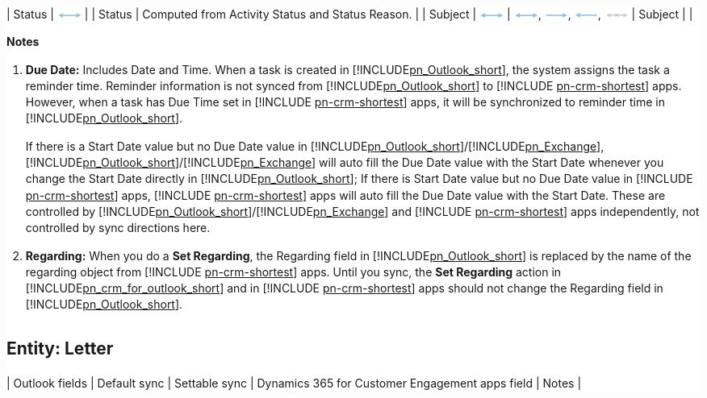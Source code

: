 |     Status     | ![Two-way sync arrow in Dynamics 365 for Customer Engagement](../admin/media/two-way-sync-arrow.png "Two-way sync arrow in Dynamics 365 for Customer Engagement") |                                                                                                                                                                                                                                                                                                                                                                                                                                                                                                                              |       Status       |                                                                                                           Computed from Activity Status and Status Reason.                                                                                                           |
|    Subject     | ![Two-way sync arrow in Dynamics 365 for Customer Engagement](../admin/media/two-way-sync-arrow.png "Two-way sync arrow in Dynamics 365 for Customer Engagement") | ![Two-way sync arrow in Dynamics 365 for Customer Engagement](../admin/media/two-way-sync-arrow.png "Two-way sync arrow in Dynamics 365 for Customer Engagement"), ![One-way sync arrow (right) in Dynamics 365 for Customer Engagement](../admin/media/one-way-sync-arrow-right.png "One-way sync arrow (right) in Dynamics 365 for Customer Engagement"), ![One-way sync arrow (left) in Dynamics 365 for Customer Engagement](../admin/media/one-way-sync-arrow-left.png "One-way sync arrow (left) in Dynamics 365 for Customer Engagement"), ![No synchronization arrow for Dynamics 365 for Customer Engagement](../admin/media/no-sync-arrow.png "No synchronization arrow for Dynamics 365 for Customer Engagement") |      Subject       |                                                                                                                                                                                                                                                                      |
  
 **Notes**  
  
1. **Due Date:** Includes Date and Time. When a task is created in [!INCLUDE[pn_Outlook_short](../includes/pn-outlook-short.md)], the system assigns the task a reminder time. Reminder information is not synced from [!INCLUDE[pn_Outlook_short](../includes/pn-outlook-short.md)] to [!INCLUDE [pn-crm-shortest](../includes/pn-crm-shortest.md)] apps. However, when a task has Due Time set in [!INCLUDE [pn-crm-shortest](../includes/pn-crm-shortest.md)] apps, it will be synchronized to reminder time in [!INCLUDE[pn_Outlook_short](../includes/pn-outlook-short.md)].  
  
     If there is a Start Date value but no Due Date value in [!INCLUDE[pn_Outlook_short](../includes/pn-outlook-short.md)]/[!INCLUDE[pn_Exchange](../includes/pn-exchange.md)], [!INCLUDE[pn_Outlook_short](../includes/pn-outlook-short.md)]/[!INCLUDE[pn_Exchange](../includes/pn-exchange.md)] will auto fill the Due Date value with the Start Date whenever you change the Start Date directly in [!INCLUDE[pn_Outlook_short](../includes/pn-outlook-short.md)]; If there is Start Date value but no Due Date value in [!INCLUDE [pn-crm-shortest](../includes/pn-crm-shortest.md)] apps, [!INCLUDE [pn-crm-shortest](../includes/pn-crm-shortest.md)] apps will auto fill the Due Date value with the Start Date. These are controlled by [!INCLUDE[pn_Outlook_short](../includes/pn-outlook-short.md)]/[!INCLUDE[pn_Exchange](../includes/pn-exchange.md)] and [!INCLUDE [pn-crm-shortest](../includes/pn-crm-shortest.md)] apps independently, not controlled by sync directions here.  
  
2. **Regarding:** When you do a **Set Regarding**, the Regarding field in [!INCLUDE[pn_Outlook_short](../includes/pn-outlook-short.md)] is replaced by the name of the regarding object from [!INCLUDE [pn-crm-shortest](../includes/pn-crm-shortest.md)] apps. Until you sync, the **Set Regarding** action in [!INCLUDE[pn_crm_for_outlook_short](../includes/pn-crm-for-outlook-short.md)] and in [!INCLUDE [pn-crm-shortest](../includes/pn-crm-shortest.md)] apps should not change the Regarding field in [!INCLUDE[pn_Outlook_short](../includes/pn-outlook-short.md)].  
  
## Entity: Letter  
  
| Outlook fields |                                                   Default sync                                                    |                                                                                                                                                                                                                                                        Settable sync                                                                                                                                                                                                                                                         | Dynamics 365 for Customer Engagement apps field |                                                                                                                                Notes                                                                                                                                 |